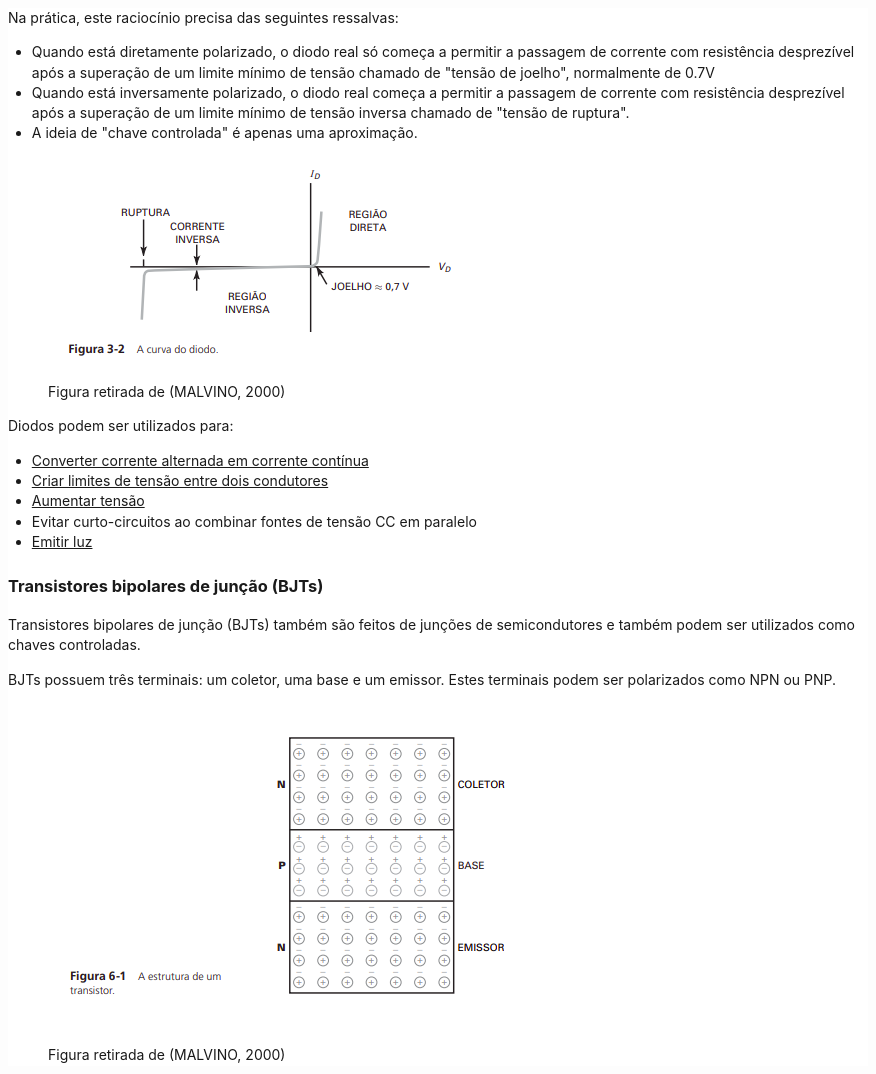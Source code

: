 Na prática, este raciocínio precisa das seguintes ressalvas:

* Quando está diretamente polarizado, o diodo real só começa a permitir a passagem de corrente com resistência desprezível após a superação de um limite mínimo de tensão chamado de "tensão de joelho", normalmente de 0.7V
* Quando está inversamente polarizado, o diodo real começa a permitir a passagem de corrente com resistência desprezível após a superação de um limite mínimo de tensão inversa chamado de "tensão de ruptura".&#x20;
* A ideia de "chave controlada" é apenas uma aproximação.&#x20;

<figure><img src="../.gitbook/assets/malvino_diodo_2.png" alt=""><figcaption><p>Figura retirada de (MALVINO, 2000)</p></figcaption></figure>

Diodos podem ser utilizados para:

* [Converter corrente alternada em corrente contínua](https://pt.wikipedia.org/wiki/Retificador)
* [Criar limites de tensão entre dois condutores](https://en.wikipedia.org/wiki/Clipper\_\(electronics\))
* [Aumentar tensão](https://pt.frwiki.wiki/wiki/Doubleur\_de\_tension)
* Evitar curto-circuitos ao combinar fontes de tensão CC em paralelo
* [Emitir luz](https://pt.wikipedia.org/wiki/Diodo\_emissor\_de\_luz)

### Transistores bipolares de junção (BJTs)

Transistores bipolares de junção (BJTs) também são feitos de junções de semicondutores e também podem ser utilizados como chaves controladas.&#x20;

BJTs possuem três terminais: um coletor, uma base e um emissor. Estes terminais podem ser polarizados como NPN ou PNP.&#x20;

<figure><img src="../.gitbook/assets/malvino_bjt_0.png" alt=""><figcaption><p>Figura retirada de (MALVINO, 2000)</p></figcaption></figure>
